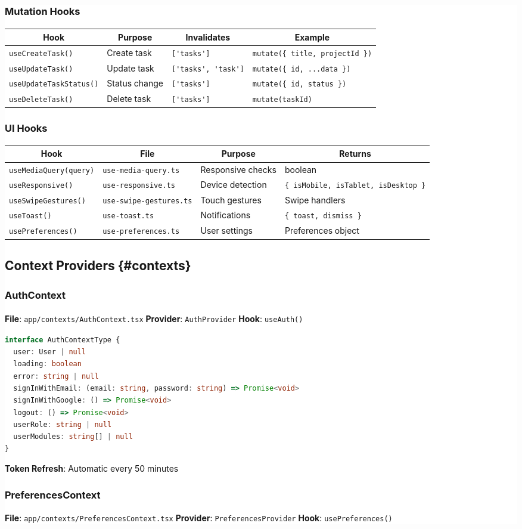 ### Mutation Hooks

| Hook | Purpose | Invalidates | Example |
|------|---------|-------------|---------|
| `useCreateTask()` | Create task | `['tasks']` | `mutate({ title, projectId })` |
| `useUpdateTask()` | Update task | `['tasks', 'task']` | `mutate({ id, ...data })` |
| `useUpdateTaskStatus()` | Status change | `['tasks']` | `mutate({ id, status })` |
| `useDeleteTask()` | Delete task | `['tasks']` | `mutate(taskId)` |

### UI Hooks

| Hook | File | Purpose | Returns |
|------|------|---------|---------|
| `useMediaQuery(query)` | `use-media-query.ts` | Responsive checks | boolean |
| `useResponsive()` | `use-responsive.ts` | Device detection | `{ isMobile, isTablet, isDesktop }` |
| `useSwipeGestures()` | `use-swipe-gestures.ts` | Touch gestures | Swipe handlers |
| `useToast()` | `use-toast.ts` | Notifications | `{ toast, dismiss }` |
| `usePreferences()` | `use-preferences.ts` | User settings | Preferences object |

## Context Providers {#contexts}

### AuthContext
**File**: `app/contexts/AuthContext.tsx`
**Provider**: `AuthProvider`
**Hook**: `useAuth()`

```typescript
interface AuthContextType {
  user: User | null
  loading: boolean
  error: string | null
  signInWithEmail: (email: string, password: string) => Promise<void>
  signInWithGoogle: () => Promise<void>
  logout: () => Promise<void>
  userRole: string | null
  userModules: string[] | null
}
```

**Token Refresh**: Automatic every 50 minutes

### PreferencesContext
**File**: `app/contexts/PreferencesContext.tsx`
**Provider**: `PreferencesProvider`
**Hook**: `usePreferences()`
